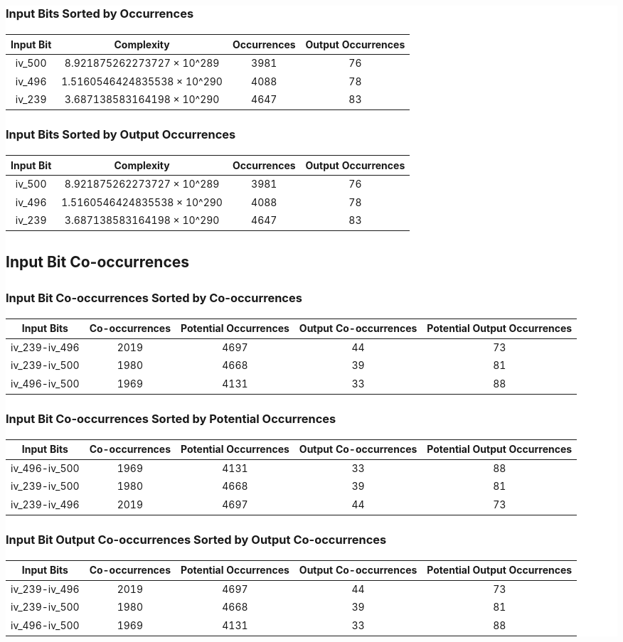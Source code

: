 ### Input Bits Sorted by Occurrences

| Input Bit | Complexity | Occurrences | Output Occurrences |
|:---------:|:----------:|:-----------:|:------------------:|
| iv_500 | 8.921875262273727 × 10^289 | 3981 | 76 |
| iv_496 | 1.5160546424835538 × 10^290 | 4088 | 78 |
| iv_239 | 3.687138583164198 × 10^290 | 4647 | 83 |

### Input Bits Sorted by Output Occurrences

| Input Bit | Complexity | Occurrences | Output Occurrences |
|:---------:|:----------:|:-----------:|:------------------:|
| iv_500 | 8.921875262273727 × 10^289 | 3981 | 76 |
| iv_496 | 1.5160546424835538 × 10^290 | 4088 | 78 |
| iv_239 | 3.687138583164198 × 10^290 | 4647 | 83 |

## Input Bit Co-occurrences

### Input Bit Co-occurrences Sorted by Co-occurrences

| Input Bits | Co-occurrences | Potential Occurrences | Output Co-occurrences | Potential Output Occurrences |
|:----------:|:--------------:|:---------------------:|:---------------------:|:----------------------------:|
| iv_239-iv_496 | 2019 | 4697 | 44 | 73 |
| iv_239-iv_500 | 1980 | 4668 | 39 | 81 |
| iv_496-iv_500 | 1969 | 4131 | 33 | 88 |

### Input Bit Co-occurrences Sorted by Potential Occurrences

| Input Bits | Co-occurrences | Potential Occurrences | Output Co-occurrences | Potential Output Occurrences |
|:----------:|:--------------:|:---------------------:|:---------------------:|:----------------------------:|
| iv_496-iv_500 | 1969 | 4131 | 33 | 88 |
| iv_239-iv_500 | 1980 | 4668 | 39 | 81 |
| iv_239-iv_496 | 2019 | 4697 | 44 | 73 |

### Input Bit Output Co-occurrences Sorted by Output Co-occurrences

| Input Bits | Co-occurrences | Potential Occurrences | Output Co-occurrences | Potential Output Occurrences |
|:----------:|:--------------:|:---------------------:|:---------------------:|:----------------------------:|
| iv_239-iv_496 | 2019 | 4697 | 44 | 73 |
| iv_239-iv_500 | 1980 | 4668 | 39 | 81 |
| iv_496-iv_500 | 1969 | 4131 | 33 | 88 |
